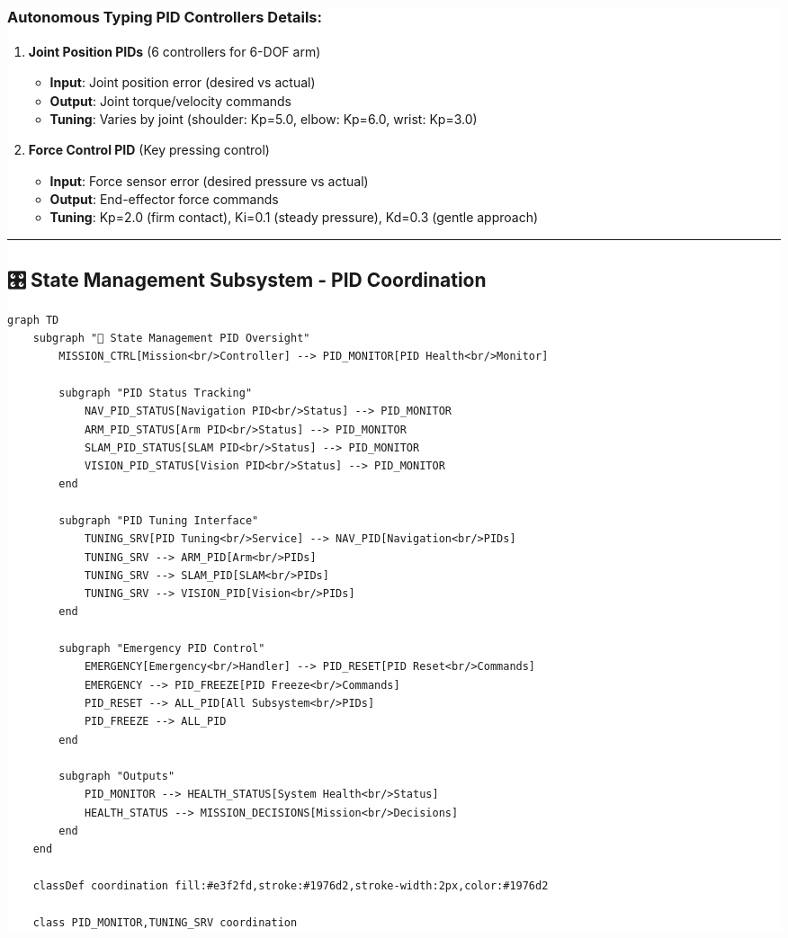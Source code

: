 ```mermaid
```

### **Autonomous Typing PID Controllers Details:**

1. **Joint Position PIDs** (6 controllers for 6-DOF arm)
   - **Input**: Joint position error (desired vs actual)
   - **Output**: Joint torque/velocity commands
   - **Tuning**: Varies by joint (shoulder: Kp=5.0, elbow: Kp=6.0, wrist: Kp=3.0)

2. **Force Control PID** (Key pressing control)
   - **Input**: Force sensor error (desired pressure vs actual)
   - **Output**: End-effector force commands
   - **Tuning**: Kp=2.0 (firm contact), Ki=0.1 (steady pressure), Kd=0.3 (gentle approach)

---

## 🎛️ **State Management Subsystem - PID Coordination**

```mermaid
graph TD
    subgraph "🎯 State Management PID Oversight"
        MISSION_CTRL[Mission<br/>Controller] --> PID_MONITOR[PID Health<br/>Monitor]

        subgraph "PID Status Tracking"
            NAV_PID_STATUS[Navigation PID<br/>Status] --> PID_MONITOR
            ARM_PID_STATUS[Arm PID<br/>Status] --> PID_MONITOR
            SLAM_PID_STATUS[SLAM PID<br/>Status] --> PID_MONITOR
            VISION_PID_STATUS[Vision PID<br/>Status] --> PID_MONITOR
        end

        subgraph "PID Tuning Interface"
            TUNING_SRV[PID Tuning<br/>Service] --> NAV_PID[Navigation<br/>PIDs]
            TUNING_SRV --> ARM_PID[Arm<br/>PIDs]
            TUNING_SRV --> SLAM_PID[SLAM<br/>PIDs]
            TUNING_SRV --> VISION_PID[Vision<br/>PIDs]
        end

        subgraph "Emergency PID Control"
            EMERGENCY[Emergency<br/>Handler] --> PID_RESET[PID Reset<br/>Commands]
            EMERGENCY --> PID_FREEZE[PID Freeze<br/>Commands]
            PID_RESET --> ALL_PID[All Subsystem<br/>PIDs]
            PID_FREEZE --> ALL_PID
        end

        subgraph "Outputs"
            PID_MONITOR --> HEALTH_STATUS[System Health<br/>Status]
            HEALTH_STATUS --> MISSION_DECISIONS[Mission<br/>Decisions]
        end
    end

    classDef coordination fill:#e3f2fd,stroke:#1976d2,stroke-width:2px,color:#1976d2

    class PID_MONITOR,TUNING_SRV coordination
```
